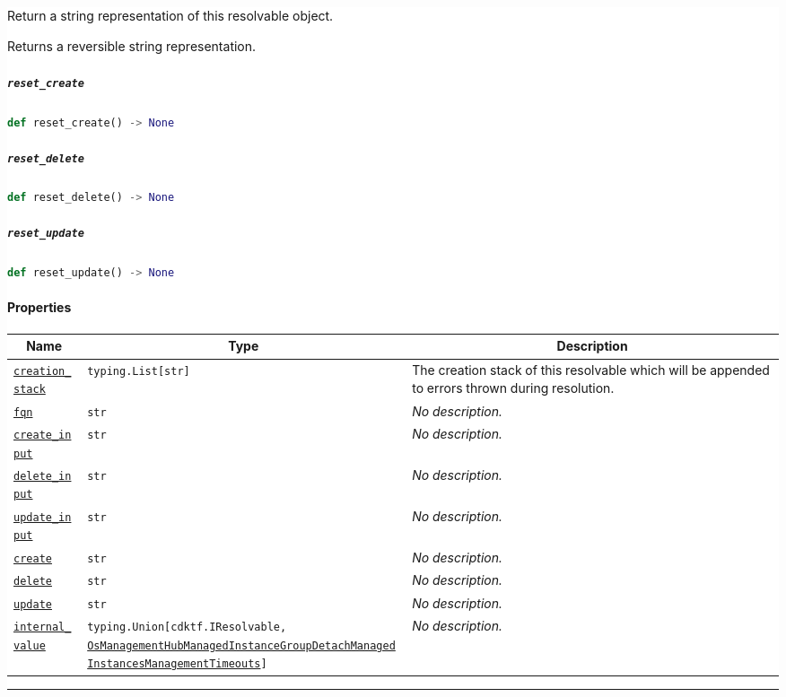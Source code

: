 Return a string representation of this resolvable object.

Returns a reversible string representation.

##### `reset_create` <a name="reset_create" id="rhizo-co-terraform-provider-oci.osManagementHubManagedInstanceGroupDetachManagedInstancesManagement.OsManagementHubManagedInstanceGroupDetachManagedInstancesManagementTimeoutsOutputReference.resetCreate"></a>

```python
def reset_create() -> None
```

##### `reset_delete` <a name="reset_delete" id="rhizo-co-terraform-provider-oci.osManagementHubManagedInstanceGroupDetachManagedInstancesManagement.OsManagementHubManagedInstanceGroupDetachManagedInstancesManagementTimeoutsOutputReference.resetDelete"></a>

```python
def reset_delete() -> None
```

##### `reset_update` <a name="reset_update" id="rhizo-co-terraform-provider-oci.osManagementHubManagedInstanceGroupDetachManagedInstancesManagement.OsManagementHubManagedInstanceGroupDetachManagedInstancesManagementTimeoutsOutputReference.resetUpdate"></a>

```python
def reset_update() -> None
```


#### Properties <a name="Properties" id="Properties"></a>

| **Name** | **Type** | **Description** |
| --- | --- | --- |
| <code><a href="#rhizo-co-terraform-provider-oci.osManagementHubManagedInstanceGroupDetachManagedInstancesManagement.OsManagementHubManagedInstanceGroupDetachManagedInstancesManagementTimeoutsOutputReference.property.creationStack">creation_stack</a></code> | <code>typing.List[str]</code> | The creation stack of this resolvable which will be appended to errors thrown during resolution. |
| <code><a href="#rhizo-co-terraform-provider-oci.osManagementHubManagedInstanceGroupDetachManagedInstancesManagement.OsManagementHubManagedInstanceGroupDetachManagedInstancesManagementTimeoutsOutputReference.property.fqn">fqn</a></code> | <code>str</code> | *No description.* |
| <code><a href="#rhizo-co-terraform-provider-oci.osManagementHubManagedInstanceGroupDetachManagedInstancesManagement.OsManagementHubManagedInstanceGroupDetachManagedInstancesManagementTimeoutsOutputReference.property.createInput">create_input</a></code> | <code>str</code> | *No description.* |
| <code><a href="#rhizo-co-terraform-provider-oci.osManagementHubManagedInstanceGroupDetachManagedInstancesManagement.OsManagementHubManagedInstanceGroupDetachManagedInstancesManagementTimeoutsOutputReference.property.deleteInput">delete_input</a></code> | <code>str</code> | *No description.* |
| <code><a href="#rhizo-co-terraform-provider-oci.osManagementHubManagedInstanceGroupDetachManagedInstancesManagement.OsManagementHubManagedInstanceGroupDetachManagedInstancesManagementTimeoutsOutputReference.property.updateInput">update_input</a></code> | <code>str</code> | *No description.* |
| <code><a href="#rhizo-co-terraform-provider-oci.osManagementHubManagedInstanceGroupDetachManagedInstancesManagement.OsManagementHubManagedInstanceGroupDetachManagedInstancesManagementTimeoutsOutputReference.property.create">create</a></code> | <code>str</code> | *No description.* |
| <code><a href="#rhizo-co-terraform-provider-oci.osManagementHubManagedInstanceGroupDetachManagedInstancesManagement.OsManagementHubManagedInstanceGroupDetachManagedInstancesManagementTimeoutsOutputReference.property.delete">delete</a></code> | <code>str</code> | *No description.* |
| <code><a href="#rhizo-co-terraform-provider-oci.osManagementHubManagedInstanceGroupDetachManagedInstancesManagement.OsManagementHubManagedInstanceGroupDetachManagedInstancesManagementTimeoutsOutputReference.property.update">update</a></code> | <code>str</code> | *No description.* |
| <code><a href="#rhizo-co-terraform-provider-oci.osManagementHubManagedInstanceGroupDetachManagedInstancesManagement.OsManagementHubManagedInstanceGroupDetachManagedInstancesManagementTimeoutsOutputReference.property.internalValue">internal_value</a></code> | <code>typing.Union[cdktf.IResolvable, <a href="#rhizo-co-terraform-provider-oci.osManagementHubManagedInstanceGroupDetachManagedInstancesManagement.OsManagementHubManagedInstanceGroupDetachManagedInstancesManagementTimeouts">OsManagementHubManagedInstanceGroupDetachManagedInstancesManagementTimeouts</a>]</code> | *No description.* |

---
